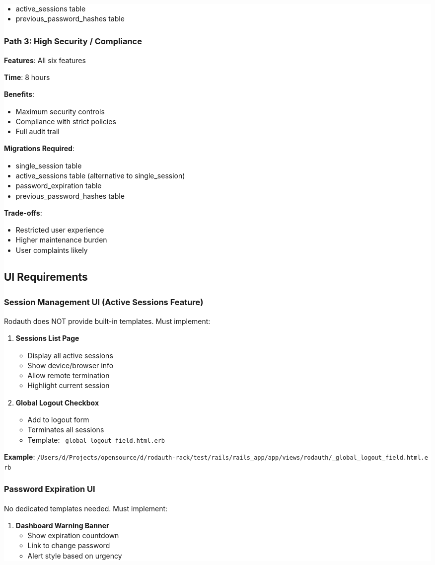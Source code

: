 - active_sessions table
- previous_password_hashes table

### Path 3: High Security / Compliance

**Features**: All six features

**Time**: 8 hours

**Benefits**:

- Maximum security controls
- Compliance with strict policies
- Full audit trail

**Migrations Required**:

- single_session table
- active_sessions table (alternative to single_session)
- password_expiration table
- previous_password_hashes table

**Trade-offs**:

- Restricted user experience
- Higher maintenance burden
- User complaints likely

## UI Requirements

### Session Management UI (Active Sessions Feature)

Rodauth does NOT provide built-in templates. Must implement:

1. **Sessions List Page**
   - Display all active sessions
   - Show device/browser info
   - Allow remote termination
   - Highlight current session

2. **Global Logout Checkbox**
   - Add to logout form
   - Terminates all sessions
   - Template: `_global_logout_field.html.erb`

**Example**: `/Users/d/Projects/opensource/d/rodauth-rack/test/rails/rails_app/app/views/rodauth/_global_logout_field.html.erb`

### Password Expiration UI

No dedicated templates needed. Must implement:

1. **Dashboard Warning Banner**
   - Show expiration countdown
   - Link to change password
   - Alert style based on urgency
